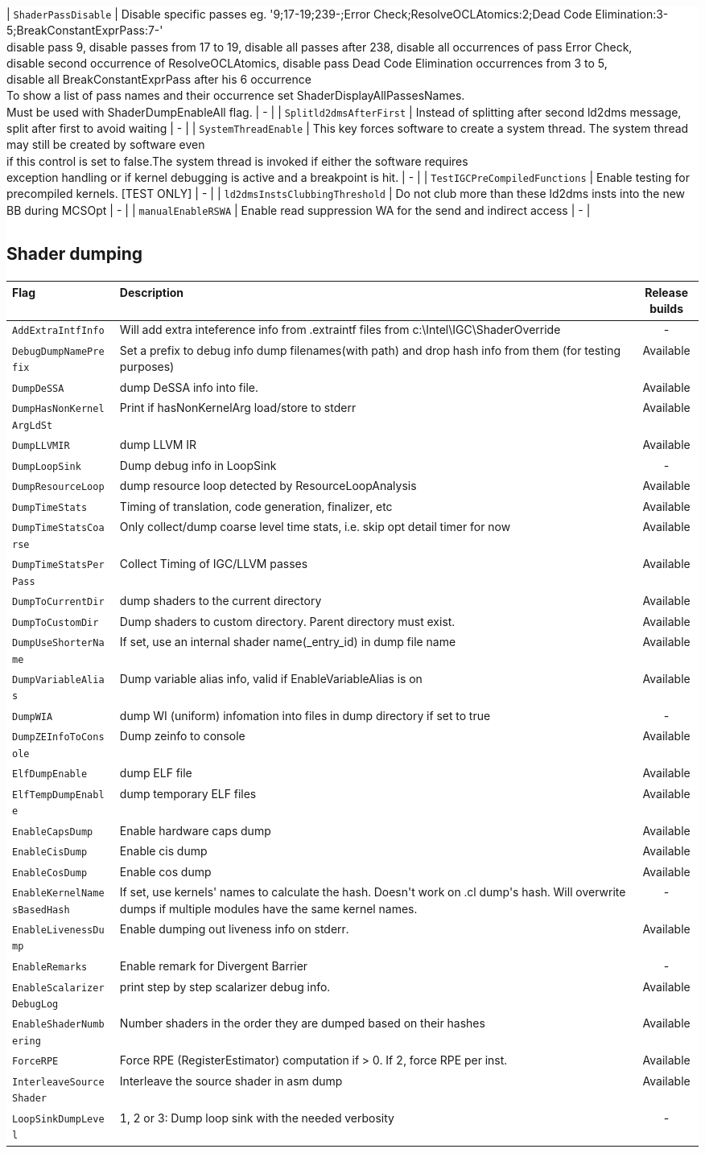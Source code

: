 | `ShaderPassDisable` | Disable specific passes eg. '9;17-19;239-;Error Check;ResolveOCLAtomics:2;Dead Code Elimination:3-5;BreakConstantExprPass:7-'<br/>                                                                disable pass 9, disable passes from 17 to 19, disable all passes after 238, disable all occurrences of pass Error Check,<br/>                                                                disable second occurrence of ResolveOCLAtomics, disable pass Dead Code Elimination occurrences from 3 to 5,<br/>                                                                disable all BreakConstantExprPass after his 6 occurrence<br/>                                                                To show a list of pass names and their occurrence set ShaderDisplayAllPassesNames.<br/>                                                                Must be used with ShaderDumpEnableAll flag. | - |
| `Splitld2dmsAfterFirst` | Instead of splitting after second ld2dms message, split after first to avoid waiting | - |
| `SystemThreadEnable` | This key forces software to create a system thread. The system thread may still be created by software even<br/>                                                                if this control is set to false.The system thread is invoked if either the software requires<br/>                                                                exception handling or if kernel debugging is active and a breakpoint is hit. | - |
| `TestIGCPreCompiledFunctions` | Enable testing for precompiled kernels. [TEST ONLY] | - |
| `ld2dmsInstsClubbingThreshold` | Do not club more than these ld2dms insts into the new BB during MCSOpt | - |
| `manualEnableRSWA` | Enable read suppression WA for the send and indirect access | - |
## Shader dumping
| Flag  | Description | Release builds |
|:---- | :---- | :----: |
| `AddExtraIntfInfo` | Will add extra inteference info from .extraintf files from c:\\Intel\\IGC\\ShaderOverride | - |
| `DebugDumpNamePrefix` | Set a prefix to debug info dump filenames(with path) and drop hash info from them (for testing purposes) | Available |
| `DumpDeSSA` | dump DeSSA info into file. | Available |
| `DumpHasNonKernelArgLdSt` | Print if hasNonKernelArg load/store to stderr | Available |
| `DumpLLVMIR` | dump LLVM IR | Available |
| `DumpLoopSink` | Dump debug info in LoopSink | - |
| `DumpResourceLoop` | dump resource loop detected by ResourceLoopAnalysis | Available |
| `DumpTimeStats` | Timing of translation, code generation, finalizer, etc | Available |
| `DumpTimeStatsCoarse` | Only collect/dump coarse level time stats, i.e. skip opt detail timer for now | Available |
| `DumpTimeStatsPerPass` | Collect Timing of IGC/LLVM passes | Available |
| `DumpToCurrentDir` | dump shaders to the current directory | Available |
| `DumpToCustomDir` | Dump shaders to custom directory. Parent directory must exist. | Available |
| `DumpUseShorterName` | If set, use an internal shader name(_entry_id) in dump file name | Available |
| `DumpVariableAlias` | Dump variable alias info, valid if EnableVariableAlias is on | Available |
| `DumpWIA` | dump WI (uniform) infomation into files in dump directory if set to true | - |
| `DumpZEInfoToConsole` | Dump zeinfo to console | Available |
| `ElfDumpEnable` | dump ELF file | Available |
| `ElfTempDumpEnable` | dump temporary ELF files | Available |
| `EnableCapsDump` | Enable hardware caps dump | Available |
| `EnableCisDump` | Enable cis dump | Available |
| `EnableCosDump` | Enable cos dump | Available |
| `EnableKernelNamesBasedHash` | If set, use kernels' names to calculate the hash. Doesn't work on .cl dump's hash. Will overwrite                   dumps if multiple modules have the same kernel names. | - |
| `EnableLivenessDump` | Enable dumping out liveness info on stderr. | Available |
| `EnableRemarks` | Enable remark for Divergent Barrier | - |
| `EnableScalarizerDebugLog` | print step by step scalarizer debug info. | Available |
| `EnableShaderNumbering` | Number shaders in the order they are dumped based on their hashes | Available |
| `ForceRPE` | Force RPE (RegisterEstimator) computation if > 0. If 2, force RPE per inst. | Available |
| `InterleaveSourceShader` | Interleave the source shader in asm dump | Available |
| `LoopSinkDumpLevel` | 1, 2 or 3: Dump loop sink with the needed verbosity | - |